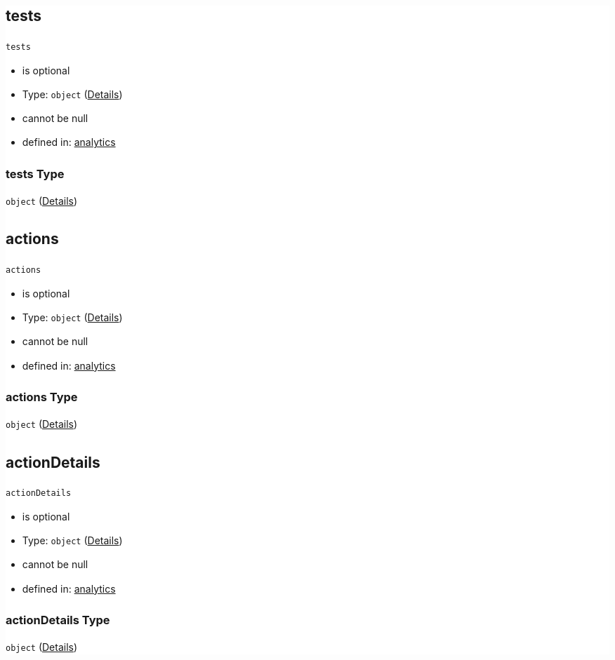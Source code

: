 ## tests



`tests`

*   is optional

*   Type: `object` ([Details](analytics_v1-properties-tests.md))

*   cannot be null

*   defined in: [analytics](analytics_v1-properties-tests.md "undefined#/properties/tests")

### tests Type

`object` ([Details](analytics_v1-properties-tests.md))

## actions



`actions`

*   is optional

*   Type: `object` ([Details](analytics_v1-properties-actions.md))

*   cannot be null

*   defined in: [analytics](analytics_v1-properties-actions.md "undefined#/properties/actions")

### actions Type

`object` ([Details](analytics_v1-properties-actions.md))

## actionDetails



`actionDetails`

*   is optional

*   Type: `object` ([Details](analytics_v1-properties-actiondetails.md))

*   cannot be null

*   defined in: [analytics](analytics_v1-properties-actiondetails.md "undefined#/properties/actionDetails")

### actionDetails Type

`object` ([Details](analytics_v1-properties-actiondetails.md))
